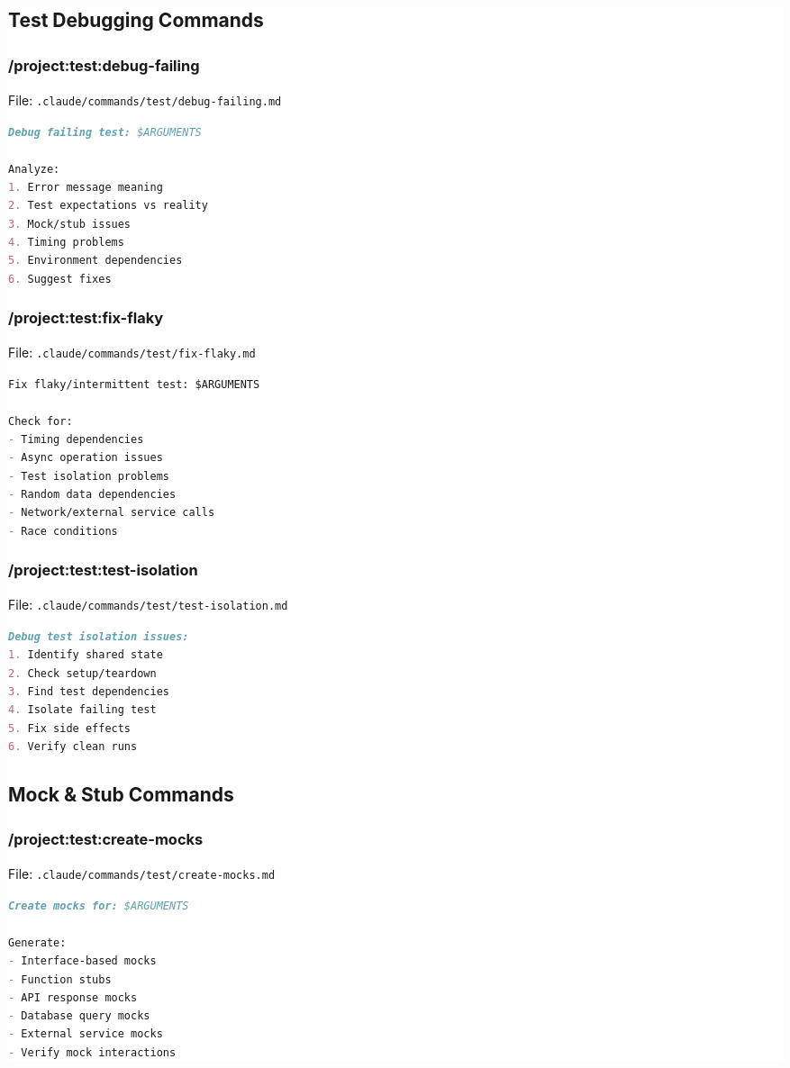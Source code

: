 ## Test Debugging Commands

### /project:test:debug-failing
File: `.claude/commands/test/debug-failing.md`
```markdown
Debug failing test: $ARGUMENTS

Analyze:
1. Error message meaning
2. Test expectations vs reality
3. Mock/stub issues
4. Timing problems
5. Environment dependencies
6. Suggest fixes
```

### /project:test:fix-flaky
File: `.claude/commands/test/fix-flaky.md`
```markdown
Fix flaky/intermittent test: $ARGUMENTS

Check for:
- Timing dependencies
- Async operation issues
- Test isolation problems
- Random data dependencies
- Network/external service calls
- Race conditions
```

### /project:test:test-isolation
File: `.claude/commands/test/test-isolation.md`
```markdown
Debug test isolation issues:
1. Identify shared state
2. Check setup/teardown
3. Find test dependencies
4. Isolate failing test
5. Fix side effects
6. Verify clean runs
```

## Mock & Stub Commands

### /project:test:create-mocks
File: `.claude/commands/test/create-mocks.md`
```markdown
Create mocks for: $ARGUMENTS

Generate:
- Interface-based mocks
- Function stubs
- API response mocks
- Database query mocks
- External service mocks
- Verify mock interactions
```

